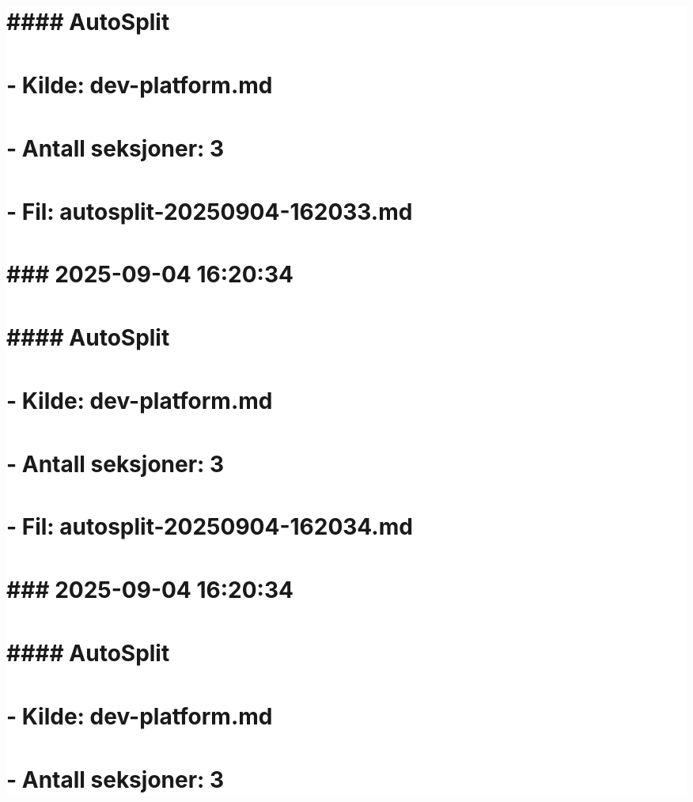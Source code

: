 # \#### AutoSplit

# \- Kilde: dev-platform.md

# \- Antall seksjoner: 3

# \- Fil: autosplit-20250904-162033.md

#

#

#

#

# \### 2025-09-04 16:20:34

# \#### AutoSplit

# \- Kilde: dev-platform.md

# \- Antall seksjoner: 3

# \- Fil: autosplit-20250904-162034.md

#

#

#

#

# \### 2025-09-04 16:20:34

# \#### AutoSplit

# \- Kilde: dev-platform.md

# \- Antall seksjoner: 3
